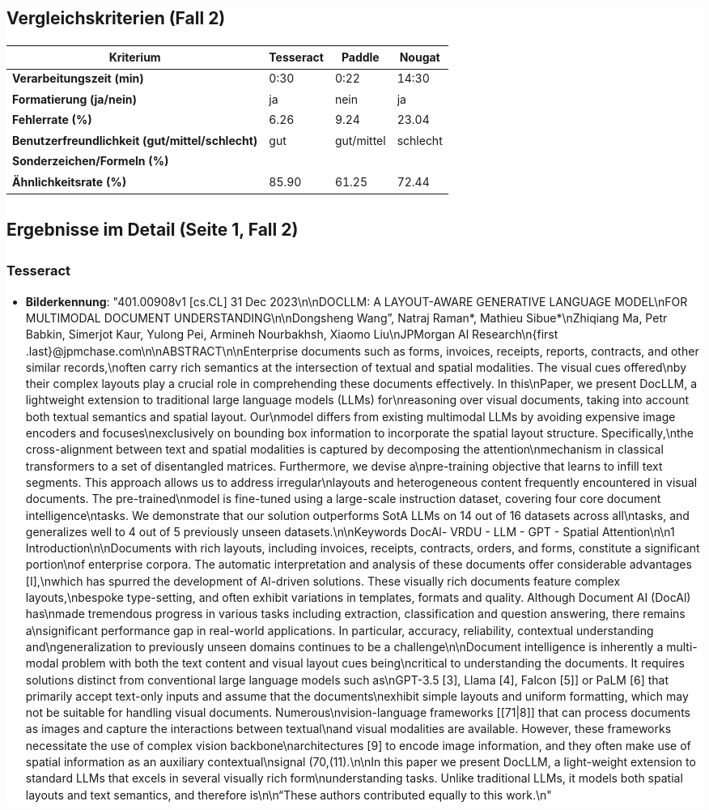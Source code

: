 ## Vergleichskriterien (Fall 2)


| Kriterium                                        | Tesseract | Paddle     | Nougat   |
| -------------------------------------------------- | ----------- | ------------ | ---------- |
| **Verarbeitungszeit (min)**                      | 0:30      | 0:22       | 14:30    |
| **Formatierung (ja/nein)**                       | ja        | nein       | ja       |
| **Fehlerrate (%)**                               | 6.26      | 9.24       | 23.04    |
| **Benutzerfreundlichkeit (gut/mittel/schlecht)** | gut       | gut/mittel | schlecht |
| **Sonderzeichen/Formeln (%)**                    |           |            |          |
| **Ähnlichkeitsrate (%)**                        | 85.90     | 61.25      | 72.44    |

## Ergebnisse im Detail (Seite 1, Fall 2)

### Tesseract

- **Bilderkennung**: "401.00908v1 [cs.CL] 31 Dec 2023\n\nDOCLLM: A LAYOUT-AWARE GENERATIVE LANGUAGE MODEL\nFOR MULTIMODAL DOCUMENT UNDERSTANDING\n\nDongsheng Wang”, Natraj Raman*, Mathieu Sibue*\nZhiqiang Ma, Petr Babkin, Simerjot Kaur, Yulong Pei, Armineh Nourbakhsh, Xiaomo Liu\nJPMorgan Al Research\n{first .last}@jpmchase.com\n\nABSTRACT\n\nEnterprise documents such as forms, invoices, receipts, reports, contracts, and other similar records,\noften carry rich semantics at the intersection of textual and spatial modalities. The visual cues offered\nby their complex layouts play a crucial role in comprehending these documents effectively. In this\nPaper, we present DocLLM, a lightweight extension to traditional large language models (LLMs) for\nreasoning over visual documents, taking into account both textual semantics and spatial layout. Our\nmodel differs from existing multimodal LLMs by avoiding expensive image encoders and focuses\nexclusively on bounding box information to incorporate the spatial layout structure. Specifically,\nthe cross-alignment between text and spatial modalities is captured by decomposing the attention\nmechanism in classical transformers to a set of disentangled matrices. Furthermore, we devise a\npre-training objective that learns to infill text segments. This approach allows us to address irregular\nlayouts and heterogeneous content frequently encountered in visual documents. The pre-trained\nmodel is fine-tuned using a large-scale instruction dataset, covering four core document intelligence\ntasks. We demonstrate that our solution outperforms SotA LLMs on 14 out of 16 datasets across all\ntasks, and generalizes well to 4 out of 5 previously unseen datasets.\n\nKeywords DocAl- VRDU - LLM - GPT - Spatial Attention\n\n1 Introduction\n\nDocuments with rich layouts, including invoices, receipts, contracts, orders, and forms, constitute a significant portion\nof enterprise corpora. The automatic interpretation and analysis of these documents offer considerable advantages [I],\nwhich has spurred the development of Al-driven solutions. These visually rich documents feature complex layouts,\nbespoke type-setting, and often exhibit variations in templates, formats and quality. Although Document AI (DocAl) has\nmade tremendous progress in various tasks including extraction, classification and question answering, there remains a\nsignificant performance gap in real-world applications. In particular, accuracy, reliability, contextual understanding and\ngeneralization to previously unseen domains continues to be a challenge\n\nDocument intelligence is inherently a multi-modal problem with both the text content and visual layout cues being\ncritical to understanding the documents. It requires solutions distinct from conventional large language models such as\nGPT-3.5 [3], Llama [4], Falcon [5]] or PaLM [6] that primarily accept text-only inputs and assume that the documents\nexhibit simple layouts and uniform formatting, which may not be suitable for handling visual documents. Numerous\nvision-language frameworks [[71|8]] that can process documents as images and capture the interactions between textual\nand visual modalities are available. However, these frameworks necessitate the use of complex vision backbone\narchitectures [9] to encode image information, and they often make use of spatial information as an auxiliary contextual\nsignal (70,(11).\n\nIn this paper we present DocLLM, a light-weight extension to standard LLMs that excels in several visually rich form\nunderstanding tasks. Unlike traditional LLMs, it models both spatial layouts and text semantics, and therefore is\n\n“These authors contributed equally to this work.\n"

